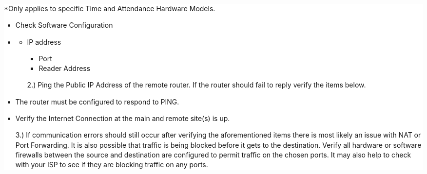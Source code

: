 \*Only applies to specific Time and Attendance Hardware Models.

- Check Software Configuration
- - IP address

    - Port
    - Reader Address

    2.) Ping the Public IP Address of the remote router. If the router should fail to reply verify the items below.

- The router must be configured to respond to PING.
- Verify the Internet Connection at the main and remote site(s) is up.

  3.) If communication errors should still occur after verifying the aforementioned items there is most likely an issue with NAT or Port Forwarding. It is also possible that traffic is being blocked before it gets to the destination. Verify all hardware or software firewalls between the source and destination are configured to permit traffic on the chosen ports. It may also help to check with your ISP to see if they are blocking traffic on any ports.
